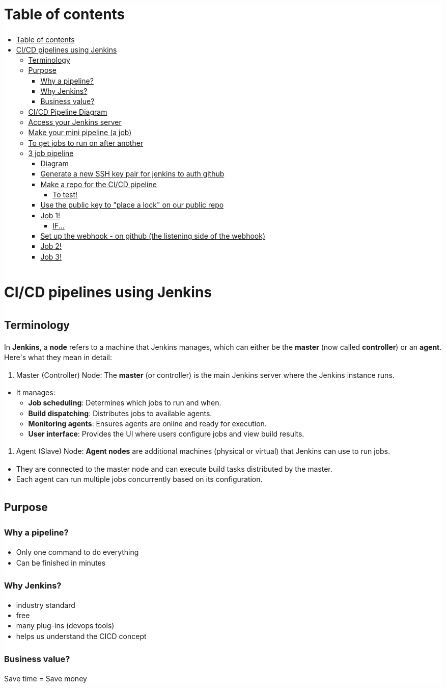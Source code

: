
# Table of contents
- [Table of contents](#table-of-contents)
- [CI/CD pipelines using Jenkins](#cicd-pipelines-using-jenkins)
  - [Terminology](#terminology)
  - [Purpose](#purpose)
    - [Why a pipeline?](#why-a-pipeline)
    - [Why Jenkins?](#why-jenkins)
    - [Business value?](#business-value)
  - [CI/CD Pipeline Diagram](#cicd-pipeline-diagram)
  - [Access your Jenkins server](#access-your-jenkins-server)
  - [Make your mini pipeline (a job)](#make-your-mini-pipeline-a-job)
  - [To get jobs to run on after another](#to-get-jobs-to-run-on-after-another)
  - [3 job pipeline](#3-job-pipeline)
    - [Diagram](#diagram)
    - [Generate a new SSH key pair for jenkins to auth github](#generate-a-new-ssh-key-pair-for-jenkins-to-auth-github)
    - [Make a repo for the CI/CD pipeline](#make-a-repo-for-the-cicd-pipeline)
      - [To test!](#to-test)
    - [Use the public key to "place a lock" on our public repo](#use-the-public-key-to-place-a-lock-on-our-public-repo)
    - [Job 1!](#job-1)
      - [IF...](#if)
    - [Set up the webhook - on github (the listening side of the webhook)](#set-up-the-webhook---on-github-the-listening-side-of-the-webhook)
    - [Job 2!](#job-2)
    - [Job 3!](#job-3)


# CI/CD pipelines using Jenkins

## Terminology  
In **Jenkins**, a **node** refers to a machine that Jenkins manages, which can either be the **master** (now called **controller**) or an **agent**. Here's what they mean in detail:

1. Master (Controller) Node:
The **master** (or controller) is the main Jenkins server where the Jenkins instance runs.
- It manages:
  - **Job scheduling**: Determines which jobs to run and when.
  - **Build dispatching**: Distributes jobs to available agents.
  - **Monitoring agents**: Ensures agents are online and ready for execution.
  - **User interface**: Provides the UI where users configure jobs and view build results.

1. Agent (Slave) Node:
**Agent nodes** are additional machines (physical or virtual) that Jenkins can use to run jobs.
- They are connected to the master node and can execute build tasks distributed by the master.
- Each agent can run multiple jobs concurrently based on its configuration.

## Purpose
### Why a pipeline?
- Only one command to do everything
- Can be finished in minutes
### Why Jenkins?
- industry standard
- free
- many plug-ins (devops tools)
- helps us understand the CICD concept
### Business value?
Save time = Save money
